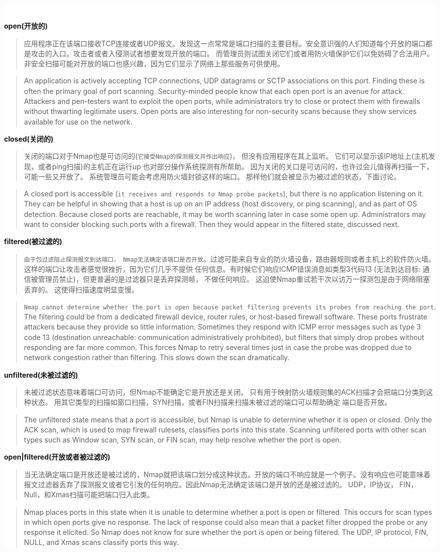 &nbsp;

**open(开放的)**

>应用程序正在该端口接收TCP连接或者UDP报文。发现这一点常常是端口扫描的主要目标。安全意识强的人们知道每个开放的端口都是攻击的入口。攻击者或者入侵测试者想要发现开放的端口。 而管理员则试图关闭它们或者用防火墙保护它们以免妨碍了合法用户。 非安全扫描可能对开放的端口也感兴趣，因为它们显示了网络上那些服务可供使用。

>An application is actively accepting TCP connections, UDP datagrams or SCTP associations on this port. Finding these is often the primary goal of port scanning. Security-minded people know that each open port is an avenue for attack. Attackers and pen-testers want to exploit the open ports, while administrators try to close or protect them with firewalls without thwarting legitimate users. Open ports are also interesting for non-security scans because they show services available for use on the network.

**closed(关闭的)**

>关闭的端口对于Nmap也是可访问的(`它接受Nmap的探测报文并作出响应`)， 但没有应用程序在其上监听。 它们可以显示该IP地址上(主机发现，或者ping扫描)的主机正在运行up 也对部分操作系统探测有所帮助。 因为关闭的关口是可访问的，也许过会儿值得再扫描一下，可能一些又开放了。 系统管理员可能会考虑用防火墙封锁这样的端口。 那样他们就会被显示为被过滤的状态，下面讨论。

>A closed port is accessible (`it receives and responds to Nmap probe packets`), but there is no application listening on it. They can be helpful in showing that a host is up on an IP address (host discovery, or ping scanning), and as part of OS detection. Because closed ports are reachable, it may be worth scanning later in case some open up. Administrators may want to consider blocking such ports with a firewall. Then they would appear in the filtered state, discussed next.

**filtered(被过滤的)**

>`由于包过滤阻止探测报文到达端口， Nmap无法确定该端口是否开放`。过滤可能来自专业的防火墙设备，路由器规则或者主机上的软件防火墙。这样的端口让攻击者感觉很挫折，因为它们几乎不提供 任何信息。有时候它们响应ICMP错误消息如类型3代码13 (无法到达目标: 通信被管理员禁止)，但更普遍的是过滤器只是丢弃探测帧， 不做任何响应。 这迫使Nmap重试若干次以访万一探测包是由于网络阻塞丢弃的。 这使得扫描速度明显变慢。

>`Nmap cannot determine whether the port is open because packet filtering prevents its probes from reaching the port`. The filtering could be from a dedicated firewall device, router rules, or host-based firewall software. These ports frustrate attackers because they provide so little information. Sometimes they respond with ICMP error messages such as type 3 code 13 (destination unreachable: communication administratively prohibited), but filters that simply drop probes without responding are far more common. This forces Nmap to retry several times just in case the probe was dropped due to network congestion rather than filtering. This slows down the scan dramatically.

**unfiltered(未被过滤的)**

>未被过滤状态意味着端口可访问，但Nmap不能确定它是开放还是关闭。 只有用于映射防火墙规则集的ACK扫描才会把端口分类到这种状态。 用其它类型的扫描如窗口扫描，SYN扫描，或者FIN扫描来扫描未被过滤的端口可以帮助确定 端口是否开放。

>The unfiltered state means that a port is accessible, but Nmap is unable to determine whether it is open or closed. Only the ACK scan, which is used to map firewall rulesets, classifies ports into this state. Scanning unfiltered ports with other scan types such as Window scan, SYN scan, or FIN scan, may help resolve whether the port is open.

**open|filtered(开放或者被过滤的)**

>当无法确定端口是开放还是被过滤的，Nmap就把该端口划分成这种状态。开放的端口不响应就是一个例子。没有响应也可能意味着报文过滤器丢弃了探测报文或者它引发的任何响应。因此Nmap无法确定该端口是开放的还是被过滤的。 UDP，IP协议， FIN，Null，和Xmas扫描可能把端口归入此类。

>Nmap places ports in this state when it is unable to determine whether a port is open or filtered. This occurs for scan types in which open ports give no response. The lack of response could also mean that a packet filter dropped the probe or any response it elicited. So Nmap does not know for sure whether the port is open or being filtered. The UDP, IP protocol, FIN, NULL, and Xmas scans classify ports this way.
